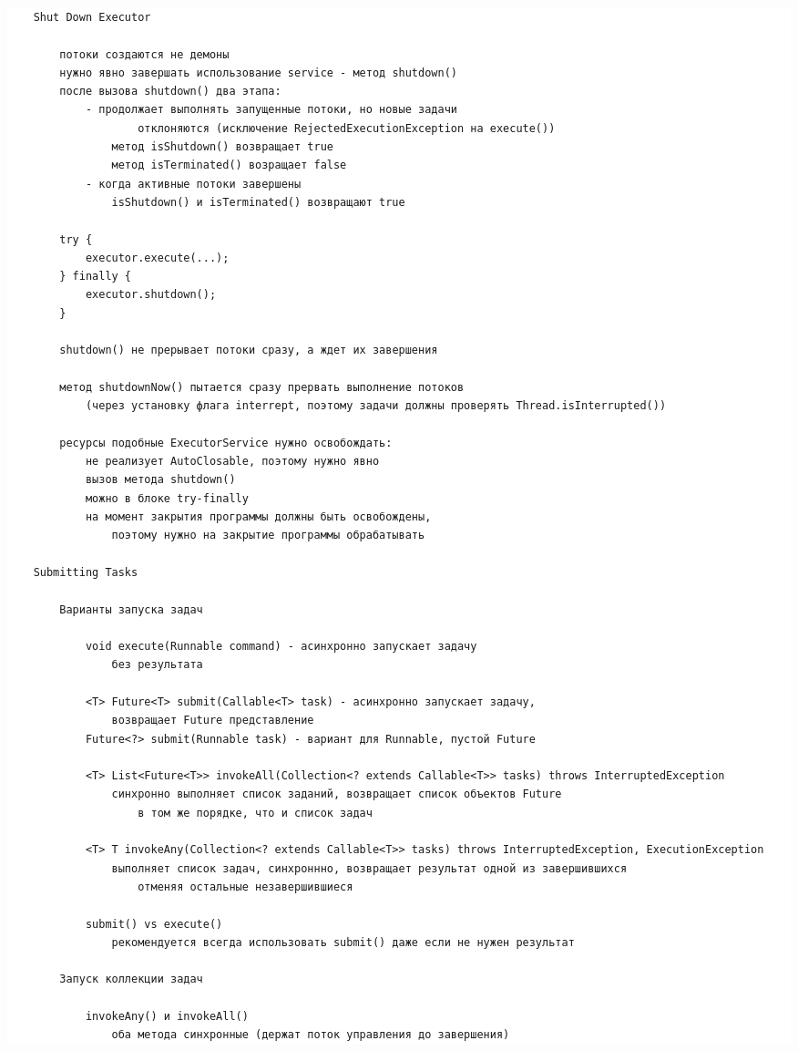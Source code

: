         Shut Down Executor

            потоки создаются не демоны
            нужно явно завершать использование service - метод shutdown()
            после вызова shutdown() два этапа:
                - продолжает выполнять запущенные потоки, но новые задачи 
                        отклоняются (исключение RejectedExecutionException на execute())
                    метод isShutdown() возвращает true
                    метод isTerminated() возращает false
                - когда активные потоки завершены
                    isShutdown() и isTerminated() возвращают true

            try {
                executor.execute(...);
            } finally {
                executor.shutdown();
            }

            shutdown() не прерывает потоки сразу, а ждет их завершения

            метод shutdownNow() пытается сразу прервать выполнение потоков
                (через установку флага interrept, поэтому задачи должны проверять Thread.isInterrupted())

            ресурсы подобные ExecutorService нужно освобождать:
                не реализует AutoClosable, поэтому нужно явно
                вызов метода shutdown()
                можно в блоке try-finally
                на момент закрытия программы должны быть освобождены,
                    поэтому нужно на закрытие программы обрабатывать

        Submitting Tasks

            Варианты запуска задач

                void execute(Runnable command) - асинхронно запускает задачу
                    без результата

                <T> Future<T> submit(Callable<T> task) - асинхронно запускает задачу,
                    возвращает Future представление
                Future<?> submit(Runnable task) - вариант для Runnable, пустой Future

                <T> List<Future<T>> invokeAll(Collection<? extends Callable<T>> tasks) throws InterruptedException
                    синхронно выполняет список заданий, возвращает список объектов Future
                        в том же порядке, что и список задач

                <T> T invokeAny(Collection<? extends Callable<T>> tasks) throws InterruptedException, ExecutionException
                    выполняет список задач, синхроннно, возвращает результат одной из завершившихся
                        отменяя остальные незавершившиеся

                submit() vs execute()
                    рекомендуется всегда использовать submit() даже если не нужен результат

            Запуск коллекции задач

                invokeAny() и invokeAll()
                    оба метода синхронные (держат поток управления до завершения)
